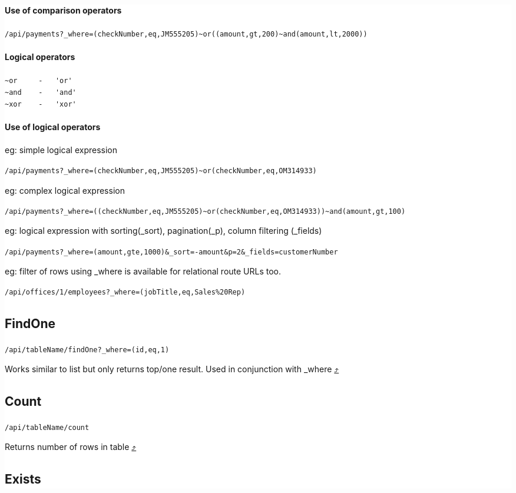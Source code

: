 #### Use of comparison operators

```
/api/payments?_where=(checkNumber,eq,JM555205)~or((amount,gt,200)~and(amount,lt,2000))
```

#### Logical operators

```
~or     -   'or'
~and    -   'and'
~xor    -   'xor'
```

#### Use of logical operators

eg: simple logical expression

```
/api/payments?_where=(checkNumber,eq,JM555205)~or(checkNumber,eq,OM314933)
```

eg: complex logical expression

```
/api/payments?_where=((checkNumber,eq,JM555205)~or(checkNumber,eq,OM314933))~and(amount,gt,100)
```

eg: logical expression with sorting(\_sort), pagination(\_p), column filtering (\_fields)

```
/api/payments?_where=(amount,gte,1000)&_sort=-amount&p=2&_fields=customerNumber
```

eg: filter of rows using \_where is available for relational route URLs too.

```
/api/offices/1/employees?_where=(jobTitle,eq,Sales%20Rep)
```

## FindOne

```
/api/tableName/findOne?_where=(id,eq,1)
```

Works similar to list but only returns top/one result. Used in conjunction with \_where [⤴️](#api-overview)

## Count

```
/api/tableName/count
```

Returns number of rows in table [⤴️](#api-overview)

## Exists
